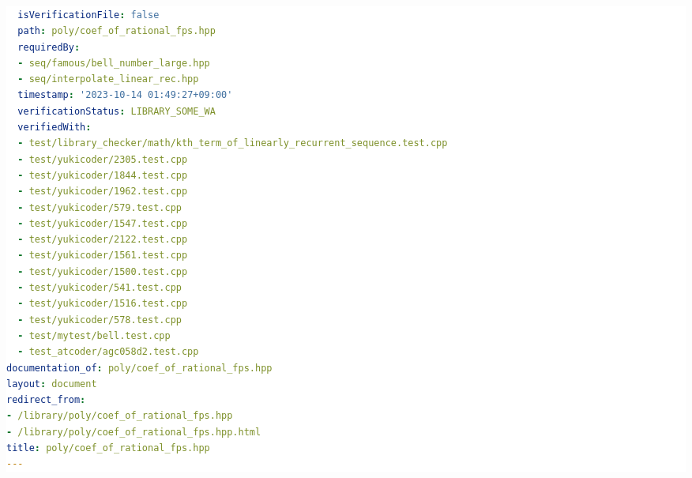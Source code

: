 ```yaml
  isVerificationFile: false
  path: poly/coef_of_rational_fps.hpp
  requiredBy:
  - seq/famous/bell_number_large.hpp
  - seq/interpolate_linear_rec.hpp
  timestamp: '2023-10-14 01:49:27+09:00'
  verificationStatus: LIBRARY_SOME_WA
  verifiedWith:
  - test/library_checker/math/kth_term_of_linearly_recurrent_sequence.test.cpp
  - test/yukicoder/2305.test.cpp
  - test/yukicoder/1844.test.cpp
  - test/yukicoder/1962.test.cpp
  - test/yukicoder/579.test.cpp
  - test/yukicoder/1547.test.cpp
  - test/yukicoder/2122.test.cpp
  - test/yukicoder/1561.test.cpp
  - test/yukicoder/1500.test.cpp
  - test/yukicoder/541.test.cpp
  - test/yukicoder/1516.test.cpp
  - test/yukicoder/578.test.cpp
  - test/mytest/bell.test.cpp
  - test_atcoder/agc058d2.test.cpp
documentation_of: poly/coef_of_rational_fps.hpp
layout: document
redirect_from:
- /library/poly/coef_of_rational_fps.hpp
- /library/poly/coef_of_rational_fps.hpp.html
title: poly/coef_of_rational_fps.hpp
---
```

